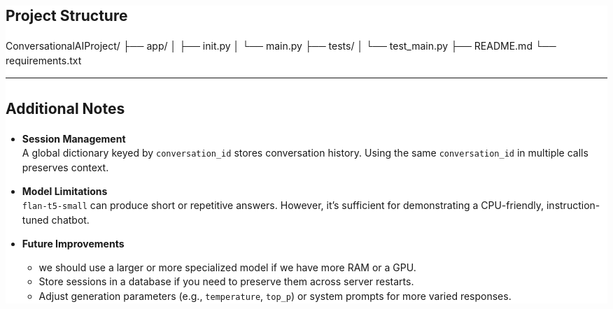 
## Project Structure

ConversationalAIProject/ ├── app/ │ ├── init.py │ └── main.py ├── tests/ │ └── test_main.py ├── README.md └── requirements.txt


---

## Additional Notes

- **Session Management**  
  A global dictionary keyed by `conversation_id` stores conversation history. Using the same `conversation_id` in multiple calls preserves context.

- **Model Limitations**  
  `flan-t5-small` can produce short or repetitive answers. However, it’s sufficient for demonstrating a CPU-friendly, instruction-tuned chatbot.

- **Future Improvements**  
  - we should use a larger or more specialized model if we have more RAM or a GPU.  
  - Store sessions in a database if you need to preserve them across server restarts.  
  - Adjust generation parameters (e.g., `temperature`, `top_p`) or system prompts for more varied responses.
